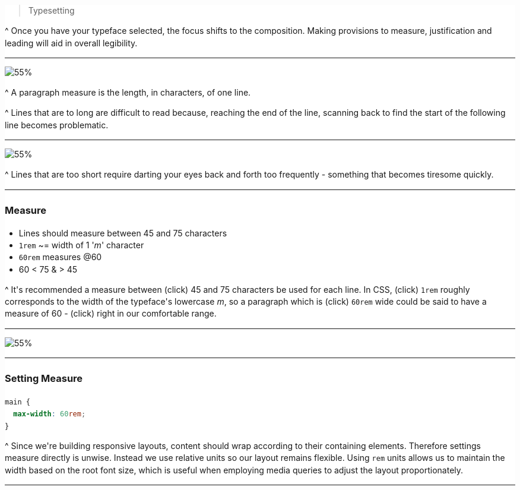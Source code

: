 
> Typesetting

^ Once you have your typeface selected, the focus shifts to the composition. Making provisions to measure, justification and leading will aid in overall legibility.

---

![55%](http://digm.drexel.edu/crs/IDM222/presentations/images/lines-long.png)

^ A paragraph measure is the length, in characters, of one line.

^ Lines that are to long are difficult to read because, reaching the end of the line, scanning back to find the start of the following line becomes problematic.

---

![55%](http://digm.drexel.edu/crs/IDM222/presentations/images/lines-short.png)

^ Lines that are too short require darting your eyes back and forth too frequently - something that becomes tiresome quickly.

---

### Measure

- Lines should measure between 45 and 75 characters
- `1rem` ~= width of 1 '_m_' character
- `60rem` measures @60
- 60 < 75 & > 45

^ It's recommended a measure between (click) 45 and 75 characters be used for each line. In CSS, (click) `1rem` roughly corresponds to the width of the typeface's lowercase _m_, so a paragraph which is (click) `60rem` wide could be said to have a measure of 60 - (click) right in our comfortable range.

---

![55%](http://digm.drexel.edu/crs/IDM222/presentations/images/lines-correct.png)

---

### Setting Measure

```css
main {
  max-width: 60rem;
}
```

^ Since we're building responsive layouts, content should wrap according to their containing elements. Therefore settings measure directly is unwise. Instead we use relative units so our layout remains flexible. Using `rem` units allows us to maintain the width based on the root font size, which is useful when employing media queries to adjust the layout proportionately.

---
